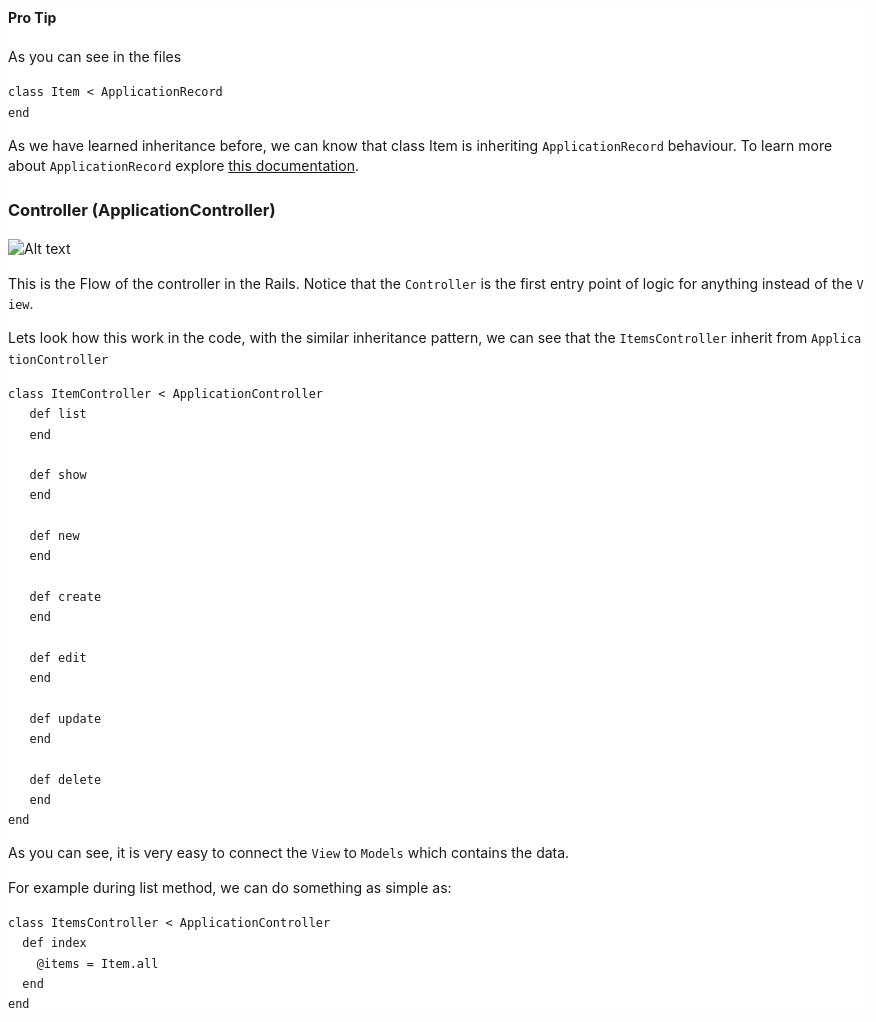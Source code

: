 #### Pro Tip
As you can see in the files

```
class Item < ApplicationRecord
end
```

As we have learned inheritance before, we can know that class Item is inheriting `ApplicationRecord` behaviour. To learn more about `ApplicationRecord` explore [this documentation](https://guides.rubyonrails.org/active_record_basics.html).

### Controller (ApplicationController)

![Alt text](https://i.ibb.co/MGR9fSD/image.png)

This is the Flow of the controller in the Rails. Notice that the `Controller` is the first entry point of logic for anything instead of the `View`.

Lets look how this work in the code, with the similar inheritance pattern, we can see that the `ItemsController` inherit from `ApplicationController`

```
class ItemController < ApplicationController
   def list
   end
   
   def show
   end
   
   def new
   end
   
   def create
   end
   
   def edit
   end
   
   def update
   end
   
   def delete
   end
end
```

As you can see, it is very easy to connect the `View` to `Models` which contains the data.

For example during list method, we can do something as simple as:

```
class ItemsController < ApplicationController
  def index
    @items = Item.all
  end
end
```

